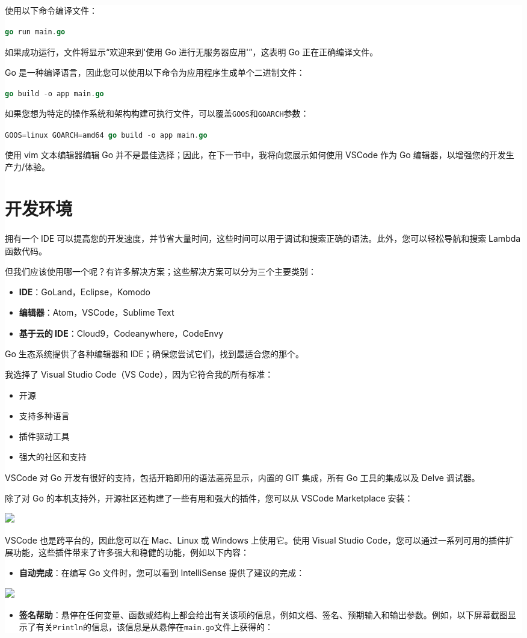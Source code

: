 使用以下命令编译文件：

```go
go run main.go
```

如果成功运行，文件将显示“欢迎来到'使用 Go 进行无服务器应用'”，这表明 Go 正在正确编译文件。

Go 是一种编译语言，因此您可以使用以下命令为应用程序生成单个二进制文件：

```go
go build -o app main.go
```

如果您想为特定的操作系统和架构构建可执行文件，可以覆盖`GOOS`和`GOARCH`参数：

```go
GOOS=linux GOARCH=amd64 go build -o app main.go
```

使用 vim 文本编辑器编辑 Go 并不是最佳选择；因此，在下一节中，我将向您展示如何使用 VSCode 作为 Go 编辑器，以增强您的开发生产力/体验。

# 开发环境

拥有一个 IDE 可以提高您的开发速度，并节省大量时间，这些时间可以用于调试和搜索正确的语法。此外，您可以轻松导航和搜索 Lambda 函数代码。

但我们应该使用哪一个呢？有许多解决方案；这些解决方案可以分为三个主要类别：

+   **IDE**：GoLand，Eclipse，Komodo

+   **编辑器**：Atom，VSCode，Sublime Text

+   **基于云的 IDE**：Cloud9，Codeanywhere，CodeEnvy

Go 生态系统提供了各种编辑器和 IDE；确保您尝试它们，找到最适合您的那个。

我选择了 Visual Studio Code（VS Code），因为它符合我的所有标准：

+   开源

+   支持多种语言

+   插件驱动工具

+   强大的社区和支持

VSCode 对 Go 开发有很好的支持，包括开箱即用的语法高亮显示，内置的 GIT 集成，所有 Go 工具的集成以及 Delve 调试器。

除了对 Go 的本机支持外，开源社区还构建了一些有用和强大的插件，您可以从 VSCode Marketplace 安装：

![](https://github.com/OpenDocCN/freelearn-golang-zh/raw/master/docs/hsn-svls-app-go/img/fb1dfa15-617b-41cc-abb5-404d208f4fce.png)

VSCode 也是跨平台的，因此您可以在 Mac、Linux 或 Windows 上使用它。使用 Visual Studio Code，您可以通过一系列可用的插件扩展功能，这些插件带来了许多强大和稳健的功能，例如以下内容：

+   **自动完成**：在编写 Go 文件时，您可以看到 IntelliSense 提供了建议的完成：

![](https://github.com/OpenDocCN/freelearn-golang-zh/raw/master/docs/hsn-svls-app-go/img/0bbd3ee9-32bc-44e2-bda7-87c539cb1e96.png)

+   **签名帮助**：悬停在任何变量、函数或结构上都会给出有关该项的信息，例如文档、签名、预期输入和输出参数。例如，以下屏幕截图显示了有关`Println`的信息，该信息是从悬停在`main.go`文件上获得的：
